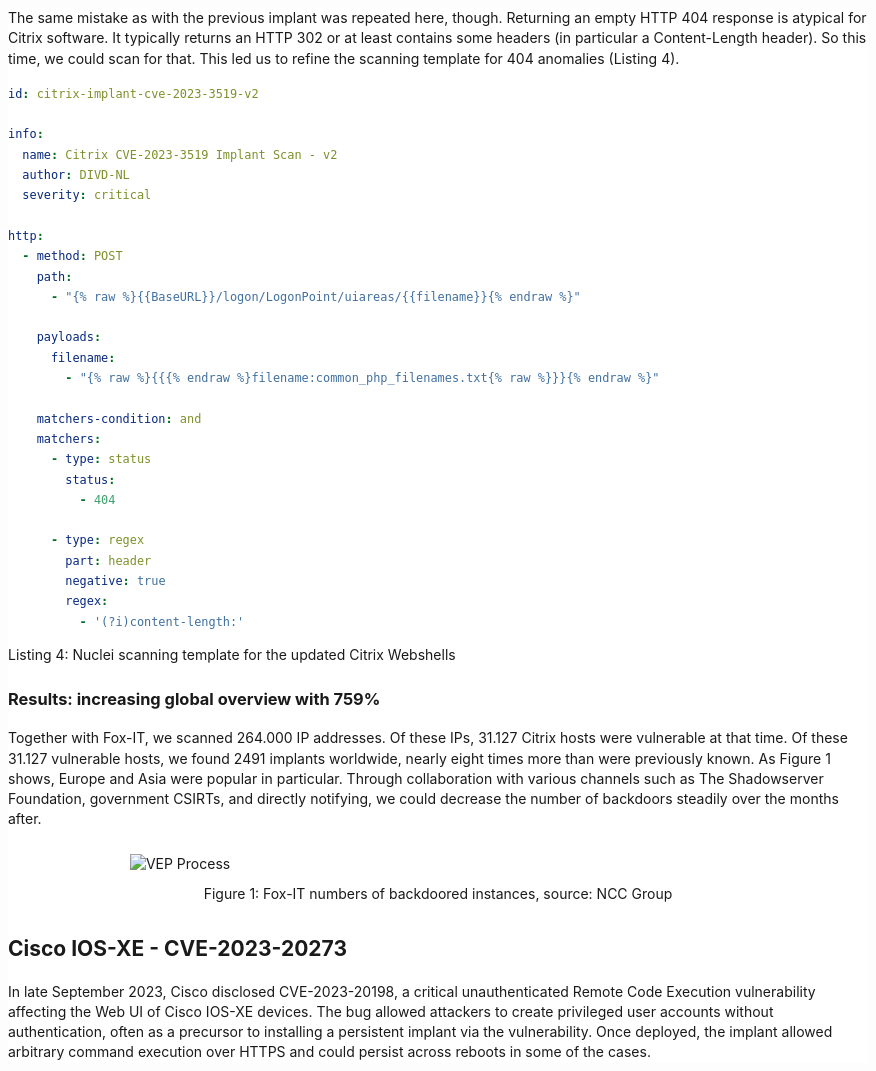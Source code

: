 The same mistake as with the previous implant was repeated here, though. Returning an empty HTTP 404 response is atypical for Citrix software. It typically returns an HTTP 302 or at least contains some headers (in particular a Content-Length header). So this time, we could scan for that. This led us to refine the scanning template for 404 anomalies (Listing 4).

```yaml
id: citrix-implant-cve-2023-3519-v2

info:
  name: Citrix CVE-2023-3519 Implant Scan - v2
  author: DIVD-NL
  severity: critical

http:
  - method: POST
    path:
      - "{% raw %}{{BaseURL}}/logon/LogonPoint/uiareas/{{filename}}{% endraw %}"
    
    payloads:
      filename:
        - "{% raw %}{{{% endraw %}filename:common_php_filenames.txt{% raw %}}}{% endraw %}"
    
    matchers-condition: and
    matchers:
      - type: status
        status:
          - 404

      - type: regex
        part: header
        negative: true
        regex:
          - '(?i)content-length:'
```
<span class="centered-text">Listing 4: Nuclei scanning template for the updated Citrix Webshells</span>

### Results: increasing global overview with 759% 
Together with Fox-IT, we scanned 264.000 IP addresses. Of these IPs, 31.127 Citrix hosts were vulnerable at that time. Of these 31.127 vulnerable hosts, we found 2491 implants worldwide, nearly eight times more than were previously known. As Figure 1 shows, Europe and Asia were popular in particular. Through collaboration with various channels such as The Shadowserver Foundation, government CSIRTs, and directly notifying, we could decrease the number of backdoors steadily over the months after.

<figure class="centered-img">
  <img style="margin:auto; display:block; padding:10px; max-width:79%;" src="../../../assets/backdoored-top-20-citrix.png" alt="VEP Process" />
  <figcaption style="text-align:center;">Figure 1: Fox-IT numbers of backdoored instances, source: NCC Group</figcaption>
</figure>

## Cisco IOS-XE - CVE-2023-20273
In late September 2023, Cisco disclosed CVE-2023-20198, a critical unauthenticated Remote Code Execution vulnerability affecting the Web UI of Cisco IOS-XE devices. The bug allowed attackers to create privileged user accounts without authentication, often as a precursor to installing a persistent implant via the vulnerability. Once deployed, the implant allowed arbitrary command execution over HTTPS and could persist across reboots in some of the cases. 
